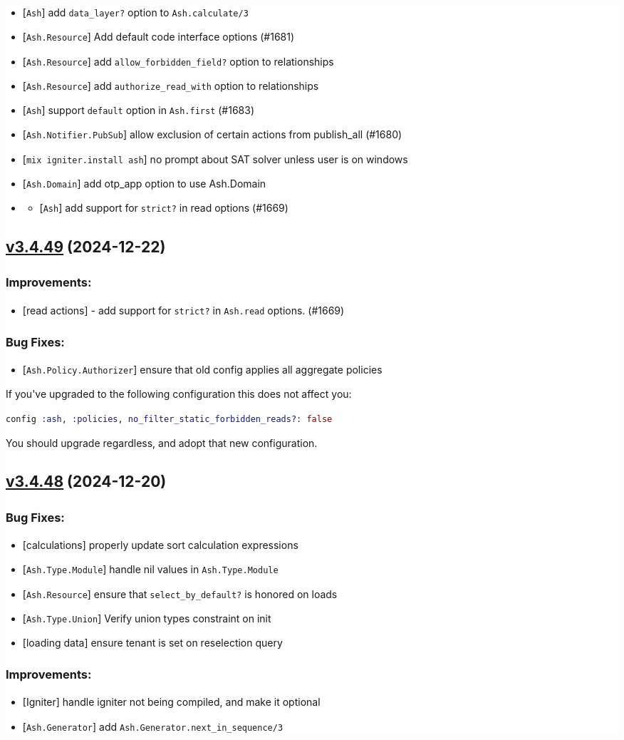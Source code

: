 * [`Ash`] add `data_layer?` option to `Ash.calculate/3`

* [`Ash.Resource`] Add default code interface options (#1681)

* [`Ash.Resource`] add `allow_forbidden_field?` option to relationships

* [`Ash.Resource`] add `authorize_read_with` option to relationships

* [`Ash`] support `default` option in `Ash.first` (#1683)

* [`Ash.Notifier.PubSub`] allow exclusion of certain actions from publish_all (#1680)

* [`mix igniter.install ash`] no prompt about SAT solver unless user is on windows

* [`Ash.Domain`] add otp_app option to use Ash.Domain

* - [`Ash`] add support for `strict?` in read options (#1669)

## [v3.4.49](https://github.com/ash-project/ash/compare/v3.4.48...v3.4.49) (2024-12-22)


### Improvements:

- [read actions] - add support for `strict?` in `Ash.read` options. (#1669)

### Bug Fixes:

* [`Ash.Policy.Authorizer`] ensure that old config applies all aggregate policies

If you've upgraded to the following configuration this does not affect you:

```elixir
config :ash, :policies, no_filter_static_forbidden_reads?: false
```

You should upgrade regardless, and adopt that new configuration.

## [v3.4.48](https://github.com/ash-project/ash/compare/v3.4.47...v3.4.48) (2024-12-20)

### Bug Fixes:

- [calculations] properly update sort calculation expressions

- [`Ash.Type.Module`] handle nil values in `Ash.Type.Module`

- [`Ash.Resource`] ensure that `select_by_default?` is honored on loads

- [`Ash.Type.Union`] Verify union types constraint on init

- [loading data] ensure tenant is set on reselection query

### Improvements:

- [Igniter] handle igniter not being compiled, and make it optional

- [`Ash.Generator`] add `Ash.Generator.next_in_sequence/3`
